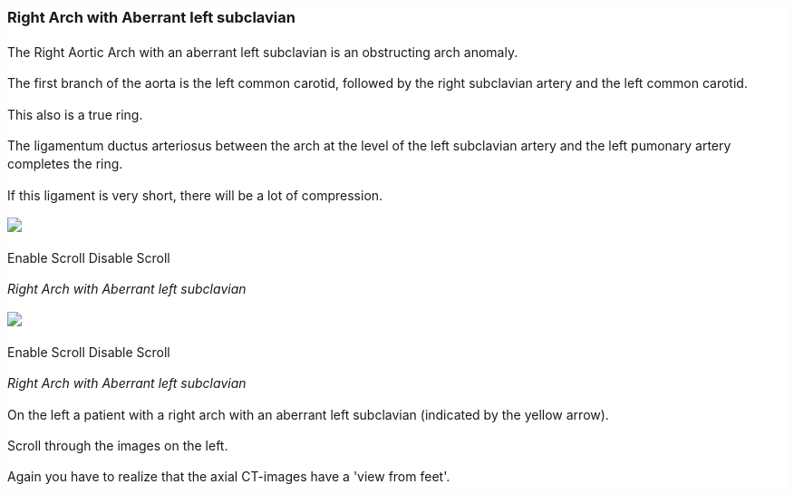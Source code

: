 
### Right Arch with Aberrant left subclavian


The Right Aortic Arch with an aberrant left subclavian is an obstructing arch anomaly.  

The first branch of the aorta is the left common carotid, followed by the right subclavian artery and the left common carotid.  

This also is a true ring.  

The ligamentum ductus arteriosus between the arch at the level of the left subclavian artery and the left pumonary artery completes the ring.  

If this ligament is very short, there will be a lot of compression.










![](/assets/vascular-anomalies-of-aorta-pulmonary-and-systemic-vessels/a5097977d692b5_RIGHT-ARCH-1.jpg)

Enable Scroll
Disable Scroll












*Right Arch with Aberrant left subclavian*




![](/assets/vascular-anomalies-of-aorta-pulmonary-and-systemic-vessels/a5097977d692b5_RIGHT-ARCH-1.jpg)

Enable Scroll
Disable Scroll












*Right Arch with Aberrant left subclavian*



On the left a patient with a right arch with an aberrant left subclavian (indicated by the yellow arrow).  

Scroll through the images on the left.  

Again you have to realize that the axial CT-images have a 'view from feet'.  
  